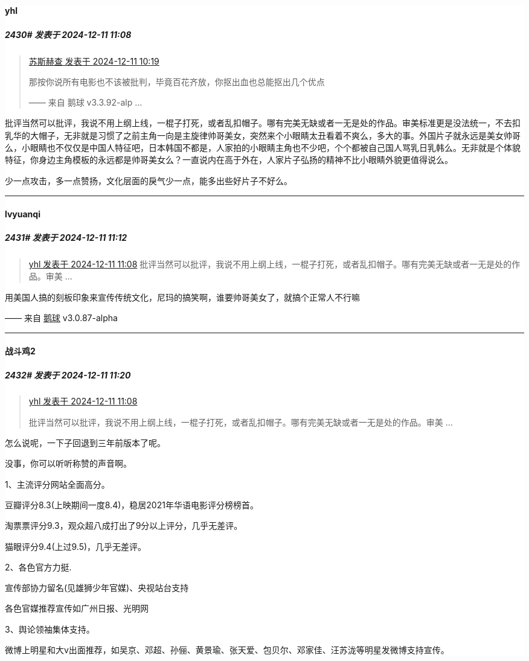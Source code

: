 ####  yhl  
##### 2430#       发表于 2024-12-11 11:08

<blockquote><a href="httphttps://bbs.saraba1st.com/2b/forum.php?mod=redirect&amp;goto=findpost&amp;pid=66894679&amp;ptid=2042325" target="_blank">苏斯赫查 发表于 2024-12-11 10:19</a>

那按你说所有电影也不该被批判，毕竟百花齐放，你抠出血也总能抠出几个优点

—— 来自 鹅球 v3.3.92-alp ...</blockquote>
批评当然可以批评，我说不用上纲上线，一棍子打死，或者乱扣帽子。哪有完美无缺或者一无是处的作品。审美标准更是没法统一，不去扣乳华的大帽子，无非就是习惯了之前主角一向是主旋律帅哥美女，突然来个小眼睛太丑看着不爽么，多大的事。外国片子就永远是美女帅哥么，小眼睛也不仅仅是中国人特征吧，日本韩国不都是，人家拍的小眼睛主角也不少吧，个个都被自己国人骂乳日乳韩么。无非就是个体貌特征，你身边主角模板的永远都是帅哥美女么？一直说内在高于外在，人家片子弘扬的精神不比小眼睛外貌更值得说么。

少一点攻击，多一点赞扬，文化层面的戾气少一点，能多出些好片子不好么。


*****

####  lvyuanqi  
##### 2431#       发表于 2024-12-11 11:12

<blockquote><a href="httphttps://bbs.saraba1st.com/2b/forum.php?mod=redirect&amp;goto=findpost&amp;pid=66895206&amp;ptid=2042325" target="_blank">yhl 发表于 2024-12-11 11:08</a>
批评当然可以批评，我说不用上纲上线，一棍子打死，或者乱扣帽子。哪有完美无缺或者一无是处的作品。审美 ...</blockquote>
用美国人搞的刻板印象来宣传传统文化，尼玛的搞笑啊，谁要帅哥美女了，就搞个正常人不行嘛

—— 来自 [鹅球](https://www.pgyer.com/xfPejhuq) v3.0.87-alpha


*****

####  战斗鸡2  
##### 2432#       发表于 2024-12-11 11:20

<blockquote><a href="httphttps://bbs.saraba1st.com/2b/forum.php?mod=redirect&amp;goto=findpost&amp;pid=66895206&amp;ptid=2042325" target="_blank">yhl 发表于 2024-12-11 11:08</a>

批评当然可以批评，我说不用上纲上线，一棍子打死，或者乱扣帽子。哪有完美无缺或者一无是处的作品。审美 ...</blockquote>
怎么说呢，一下子回退到三年前版本了呢。

没事，你可以听听称赞的声音啊。

1、主流评分网站全面高分。

豆瓣评分8.3(上映期间一度8.4)，稳居2021年华语电影评分榜榜首。

淘票票评分9.3，观众超八成打出了9分以上评分，几乎无差评。

猫眼评分9.4(上过9.5)，几乎无差评。

2、各色官方力挺.

宣传部协力留名(见雄狮少年官媒)、央视站台支持

各色官媒推荐宣传如广州日报、光明网

3、舆论领袖集体支持。

微博上明星和大v出面推荐，如吴京、邓超、孙俪、黄景瑜、张天爱、包贝尔、邓家佳、汪苏泷等明星发微博支持宣传。
